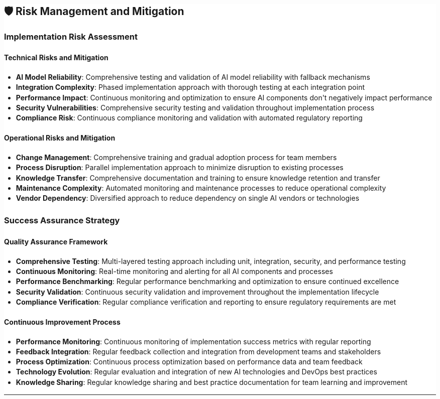 
## 🛡️ Risk Management and Mitigation

### Implementation Risk Assessment

#### Technical Risks and Mitigation
- **AI Model Reliability**: Comprehensive testing and validation of AI model reliability with fallback mechanisms
- **Integration Complexity**: Phased implementation approach with thorough testing at each integration point
- **Performance Impact**: Continuous monitoring and optimization to ensure AI components don't negatively impact performance
- **Security Vulnerabilities**: Comprehensive security testing and validation throughout implementation process
- **Compliance Risk**: Continuous compliance monitoring and validation with automated regulatory reporting

#### Operational Risks and Mitigation
- **Change Management**: Comprehensive training and gradual adoption process for team members
- **Process Disruption**: Parallel implementation approach to minimize disruption to existing processes
- **Knowledge Transfer**: Comprehensive documentation and training to ensure knowledge retention and transfer
- **Maintenance Complexity**: Automated monitoring and maintenance processes to reduce operational complexity
- **Vendor Dependency**: Diversified approach to reduce dependency on single AI vendors or technologies

### Success Assurance Strategy

#### Quality Assurance Framework
- **Comprehensive Testing**: Multi-layered testing approach including unit, integration, security, and performance testing
- **Continuous Monitoring**: Real-time monitoring and alerting for all AI components and processes
- **Performance Benchmarking**: Regular performance benchmarking and optimization to ensure continued excellence
- **Security Validation**: Continuous security validation and improvement throughout the implementation lifecycle
- **Compliance Verification**: Regular compliance verification and reporting to ensure regulatory requirements are met

#### Continuous Improvement Process
- **Performance Monitoring**: Continuous monitoring of implementation success metrics with regular reporting
- **Feedback Integration**: Regular feedback collection and integration from development teams and stakeholders
- **Process Optimization**: Continuous process optimization based on performance data and team feedback
- **Technology Evolution**: Regular evaluation and integration of new AI technologies and DevOps best practices
- **Knowledge Sharing**: Regular knowledge sharing and best practice documentation for team learning and improvement

---